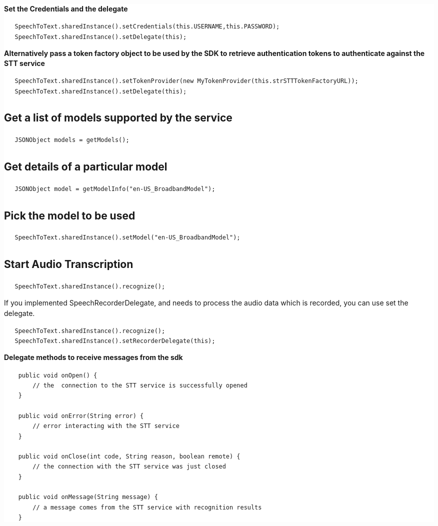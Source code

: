 **Set the Credentials and the delegate**

```
   SpeechToText.sharedInstance().setCredentials(this.USERNAME,this.PASSWORD);
   SpeechToText.sharedInstance().setDelegate(this);
```

**Alternatively pass a token factory object to be used by the SDK to retrieve authentication tokens to authenticate against the STT service**

```
   SpeechToText.sharedInstance().setTokenProvider(new MyTokenProvider(this.strSTTTokenFactoryURL));
   SpeechToText.sharedInstance().setDelegate(this);
```

Get a list of models supported by the service
------------------------------

```   
   JSONObject models = getModels();
```

Get details of a particular model
------------------------------

```
   JSONObject model = getModelInfo("en-US_BroadbandModel");
```

Pick the model to be used
------------------------

```
   SpeechToText.sharedInstance().setModel("en-US_BroadbandModel");
```

Start Audio Transcription
------------------------------

```
   SpeechToText.sharedInstance().recognize();
```

If you implemented SpeechRecorderDelegate, and needs to process the audio data which is recorded, you can use set the delegate.
```
   SpeechToText.sharedInstance().recognize();
   SpeechToText.sharedInstance().setRecorderDelegate(this);
```

**Delegate methods to receive messages from the sdk**

```
    public void onOpen() {
        // the  connection to the STT service is successfully opened 
    }

    public void onError(String error) {
    	// error interacting with the STT service
    }

    public void onClose(int code, String reason, boolean remote) {
        // the connection with the STT service was just closed
    }

    public void onMessage(String message) {
        // a message comes from the STT service with recognition results 
    }	
```
